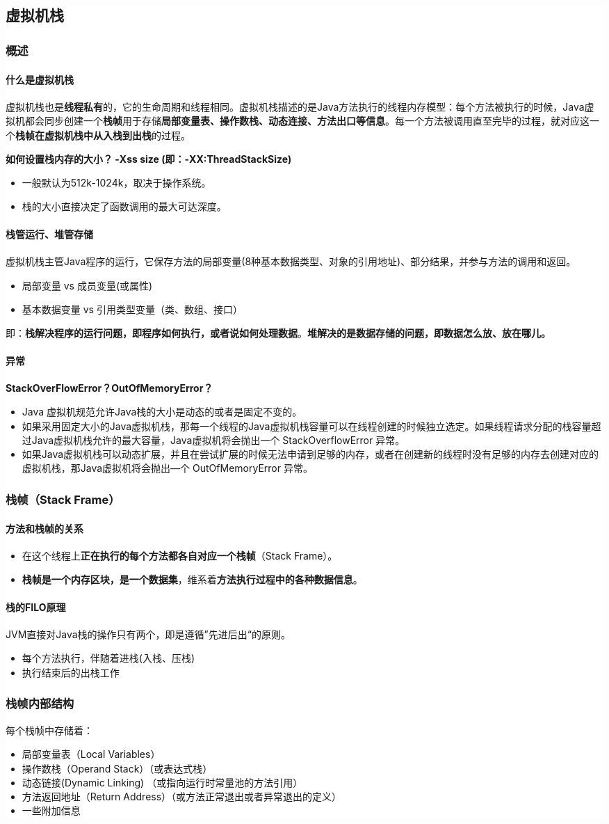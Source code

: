 ## 虚拟机栈

### 概述

#### 什么是虚拟机栈

虚拟机栈也是**线程私有**的，它的生命周期和线程相同。虚拟机栈描述的是Java方法执行的线程内存模型：每个方法被执行的时候，Java虚拟机都会同步创建一个**栈帧**用于存储**局部变量表、操作数栈、动态连接、方法出口等信息**。每一个方法被调用直至完毕的过程，就对应这一个**栈帧在虚拟机栈中从入栈到出栈**的过程。

**如何设置栈内存的大小？ -Xss size (即：-XX:ThreadStackSize)**

- 一般默认为512k-1024k，取决于操作系统。

- 栈的大小直接决定了函数调用的最大可达深度。

#### 栈管运行、堆管存储

虚拟机栈主管Java程序的运行，它保存方法的局部变量(8种基本数据类型、对象的引用地址)、部分结果，并参与方法的调用和返回。

- 局部变量 vs 成员变量(或属性)

- 基本数据变量 vs 引用类型变量（类、数组、接口）

即：**栈解决程序的运行问题，即程序如何执行，或者说如何处理数据**。**堆解决的是数据存储的问题，即数据怎么放、放在哪儿。**

#### 异常

**StackOverFlowError？OutOfMemoryError？**

- Java 虚拟机规范允许Java栈的大小是动态的或者是固定不变的。
- 如果采用固定大小的Java虚拟机栈，那每一个线程的Java虚拟机栈容量可以在线程创建的时候独立选定。如果线程请求分配的栈容量超过Java虚拟机栈允许的最大容量，Java虚拟机将会抛出一个 StackOverflowError 异常。
- 如果Java虚拟机栈可以动态扩展，并且在尝试扩展的时候无法申请到足够的内存，或者在创建新的线程时没有足够的内存去创建对应的虚拟机栈，那Java虚拟机将会抛出—个 OutOfMemoryError 异常。

### 栈帧（Stack Frame）

#### 方法和栈帧的关系

- 在这个线程上**正在执行的每个方法都各自对应一个栈帧**（Stack Frame）。

- **栈帧是一个内存区块，是一个数据集**，维系着**方法执行过程中的各种数据信息**。

#### 栈的FILO原理

JVM直接对Java栈的操作只有两个，即是遵循”先进后出“的原则。

- 每个方法执行，伴随着进栈(入栈、压栈)
- 执行结束后的出栈工作

### 栈帧内部结构

每个栈帧中存储着：

- 局部变量表（Local Variables）
- 操作数栈（Operand Stack）（或表达式栈）
- 动态链接(Dynamic Linking) （或指向运行时常量池的方法引用）
- 方法返回地址（Return Address）（或方法正常退出或者异常退出的定义）
- 一些附加信息
